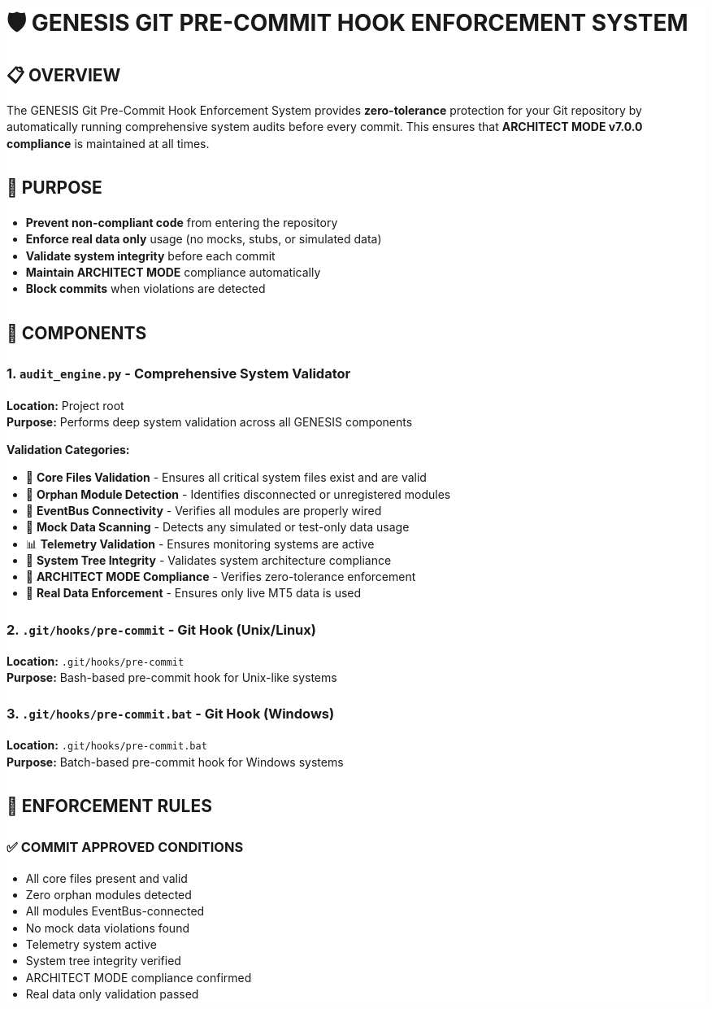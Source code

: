 # 🛡️ GENESIS GIT PRE-COMMIT HOOK ENFORCEMENT SYSTEM

## 📋 OVERVIEW

The GENESIS Git Pre-Commit Hook Enforcement System provides **zero-tolerance** protection for your Git repository by automatically running comprehensive system audits before every commit. This ensures that **ARCHITECT MODE v7.0.0 compliance** is maintained at all times.

## 🎯 PURPOSE

- **Prevent non-compliant code** from entering the repository
- **Enforce real data only** usage (no mocks, stubs, or simulated data)
- **Validate system integrity** before each commit
- **Maintain ARCHITECT MODE** compliance automatically
- **Block commits** when violations are detected

## 🔧 COMPONENTS

### 1. `audit_engine.py` - Comprehensive System Validator
**Location:** Project root  
**Purpose:** Performs deep system validation across all GENESIS components

**Validation Categories:**
- 📁 **Core Files Validation** - Ensures all critical system files exist and are valid
- 👻 **Orphan Module Detection** - Identifies disconnected or unregistered modules
- 🔗 **EventBus Connectivity** - Verifies all modules are properly wired
- 🚫 **Mock Data Scanning** - Detects any simulated or test-only data usage
- 📊 **Telemetry Validation** - Ensures monitoring systems are active
- 🌳 **System Tree Integrity** - Validates system architecture compliance
- 🔐 **ARCHITECT MODE Compliance** - Verifies zero-tolerance enforcement
- 📡 **Real Data Enforcement** - Ensures only live MT5 data is used

### 2. `.git/hooks/pre-commit` - Git Hook (Unix/Linux)
**Location:** `.git/hooks/pre-commit`  
**Purpose:** Bash-based pre-commit hook for Unix-like systems

### 3. `.git/hooks/pre-commit.bat` - Git Hook (Windows)
**Location:** `.git/hooks/pre-commit.bat`  
**Purpose:** Batch-based pre-commit hook for Windows systems

## 🚦 ENFORCEMENT RULES

### ✅ COMMIT APPROVED CONDITIONS
- All core files present and valid
- Zero orphan modules detected
- All modules EventBus-connected
- No mock data violations found
- Telemetry system active
- System tree integrity verified
- ARCHITECT MODE compliance confirmed
- Real data only validation passed
